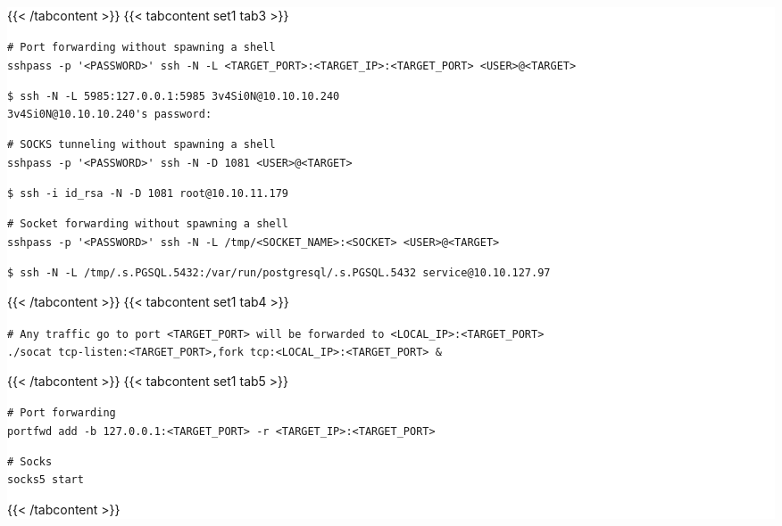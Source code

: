 {{< /tabcontent >}}
{{< tabcontent set1 tab3 >}}

```console
# Port forwarding without spawning a shell
sshpass -p '<PASSWORD>' ssh -N -L <TARGET_PORT>:<TARGET_IP>:<TARGET_PORT> <USER>@<TARGET>
```

```console {class=sample-code}
$ ssh -N -L 5985:127.0.0.1:5985 3v4Si0N@10.10.10.240
3v4Si0N@10.10.10.240's password:  
```

```console
# SOCKS tunneling without spawning a shell
sshpass -p '<PASSWORD>' ssh -N -D 1081 <USER>@<TARGET>
```

```console {class=sample-code}
$ ssh -i id_rsa -N -D 1081 root@10.10.11.179
```

```console
# Socket forwarding without spawning a shell
sshpass -p '<PASSWORD>' ssh -N -L /tmp/<SOCKET_NAME>:<SOCKET> <USER>@<TARGET>
```

```console {class=sample-code}
$ ssh -N -L /tmp/.s.PGSQL.5432:/var/run/postgresql/.s.PGSQL.5432 service@10.10.127.97
```

{{< /tabcontent >}}
{{< tabcontent set1 tab4 >}}

```console
# Any traffic go to port <TARGET_PORT> will be forwarded to <LOCAL_IP>:<TARGET_PORT>
./socat tcp-listen:<TARGET_PORT>,fork tcp:<LOCAL_IP>:<TARGET_PORT> &
```

{{< /tabcontent >}}
{{< tabcontent set1 tab5 >}}

```console
# Port forwarding
portfwd add -b 127.0.0.1:<TARGET_PORT> -r <TARGET_IP>:<TARGET_PORT>
```

```console
# Socks
socks5 start
```

{{< /tabcontent >}}
